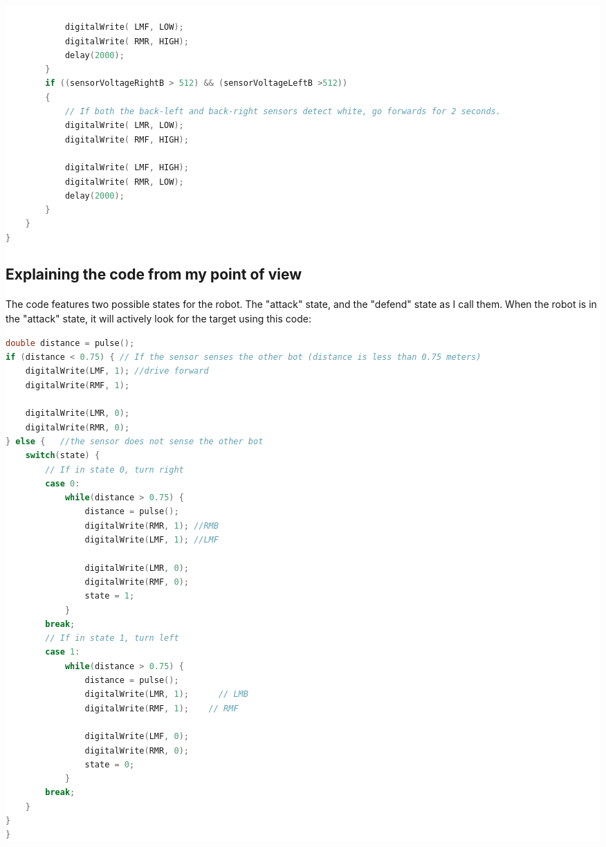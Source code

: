```c++
            
            digitalWrite( LMF, LOW);
            digitalWrite( RMR, HIGH);
            delay(2000);
        }
        if ((sensorVoltageRightB > 512) && (sensorVoltageLeftB >512))
        {
            // If both the back-left and back-right sensors detect white, go forwards for 2 seconds.
            digitalWrite( LMR, LOW);
            digitalWrite( RMF, HIGH);
    
            digitalWrite( LMF, HIGH);
            digitalWrite( RMR, LOW);
            delay(2000);
        }
    }
}
```
## Explaining the code from my point of view
The code features two possible states for the robot. The "attack" state, and the "defend" state as I call them. When the robot is in the "attack" state, it will actively look for the target using this code:
```c++
double distance = pulse();
if (distance < 0.75) { // If the sensor senses the other bot (distance is less than 0.75 meters)
    digitalWrite(LMF, 1); //drive forward
    digitalWrite(RMF, 1); 
    
    digitalWrite(LMR, 0);
    digitalWrite(RMR, 0);
} else {   //the sensor does not sense the other bot
    switch(state) {
        // If in state 0, turn right
        case 0:
            while(distance > 0.75) {
                distance = pulse();
                digitalWrite(RMR, 1); //RMB
                digitalWrite(LMF, 1); //LMF
    
                digitalWrite(LMR, 0);
                digitalWrite(RMF, 0);
                state = 1;
            }
        break;
        // If in state 1, turn left
        case 1:
            while(distance > 0.75) {
                distance = pulse();
                digitalWrite(LMR, 1);      // LMB
                digitalWrite(RMF, 1);    // RMF
                
                digitalWrite(LMF, 0);
                digitalWrite(RMR, 0);
                state = 0;
            }
        break;
    }
}
}
```